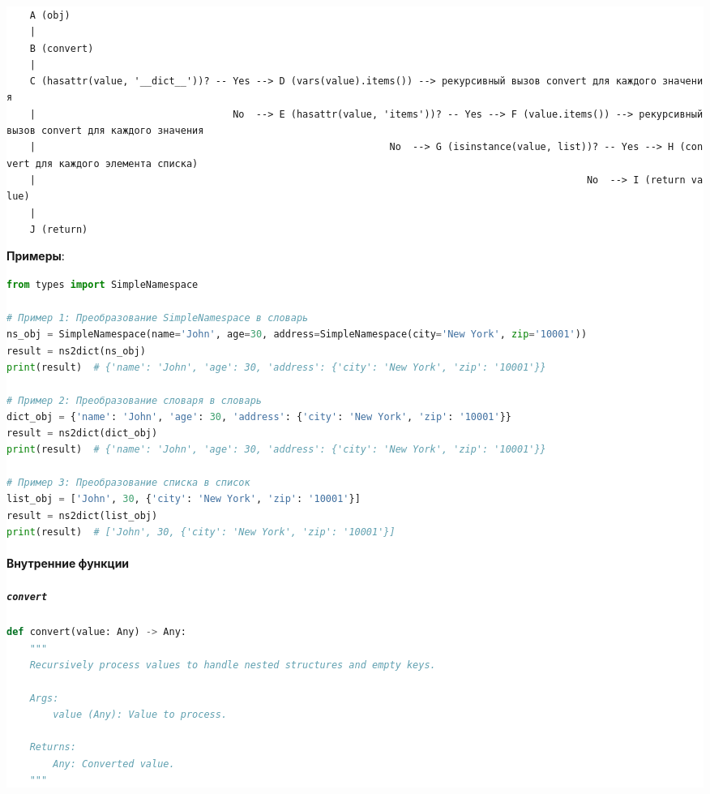 ```
    A (obj)
    |
    B (convert)
    |
    C (hasattr(value, '__dict__'))? -- Yes --> D (vars(value).items()) --> рекурсивный вызов convert для каждого значения
    |                                  No  --> E (hasattr(value, 'items'))? -- Yes --> F (value.items()) --> рекурсивный вызов convert для каждого значения
    |                                                             No  --> G (isinstance(value, list))? -- Yes --> H (convert для каждого элемента списка)
    |                                                                                               No  --> I (return value)
    |
    J (return)
```

**Примеры**:

```python
from types import SimpleNamespace

# Пример 1: Преобразование SimpleNamespace в словарь
ns_obj = SimpleNamespace(name='John', age=30, address=SimpleNamespace(city='New York', zip='10001'))
result = ns2dict(ns_obj)
print(result)  # {'name': 'John', 'age': 30, 'address': {'city': 'New York', 'zip': '10001'}}

# Пример 2: Преобразование словаря в словарь
dict_obj = {'name': 'John', 'age': 30, 'address': {'city': 'New York', 'zip': '10001'}}
result = ns2dict(dict_obj)
print(result)  # {'name': 'John', 'age': 30, 'address': {'city': 'New York', 'zip': '10001'}}

# Пример 3: Преобразование списка в список
list_obj = ['John', 30, {'city': 'New York', 'zip': '10001'}]
result = ns2dict(list_obj)
print(result)  # ['John', 30, {'city': 'New York', 'zip': '10001'}]
```

#### Внутренние функции

##### `convert`

```python
def convert(value: Any) -> Any:
    """
    Recursively process values to handle nested structures and empty keys.

    Args:
        value (Any): Value to process.

    Returns:
        Any: Converted value.
    """
```
